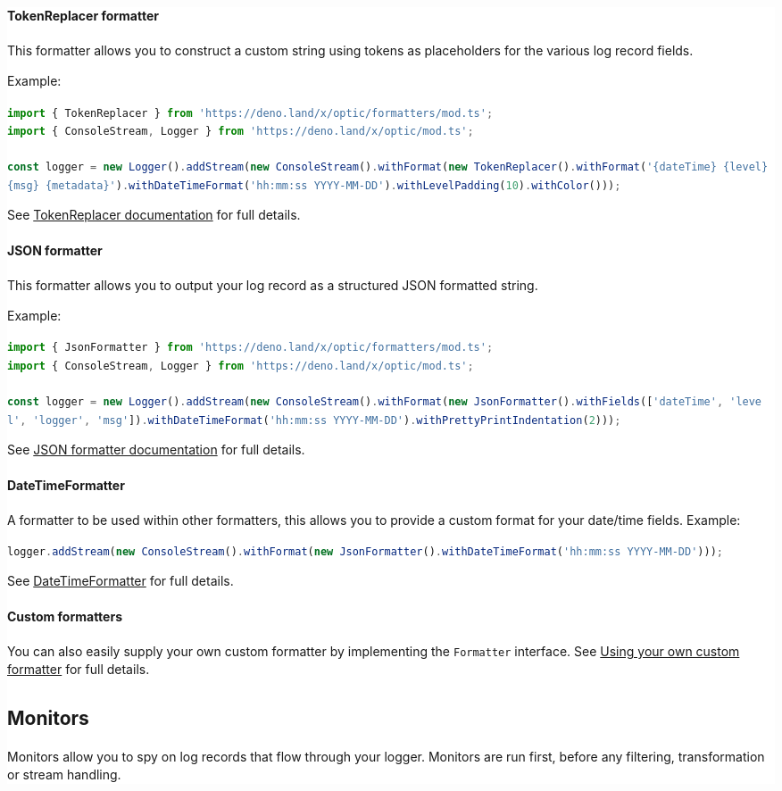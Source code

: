 #### TokenReplacer formatter

This formatter allows you to construct a custom string using tokens as placeholders for the various log record fields.

Example:

```typescript
import { TokenReplacer } from 'https://deno.land/x/optic/formatters/mod.ts';
import { ConsoleStream, Logger } from 'https://deno.land/x/optic/mod.ts';

const logger = new Logger().addStream(new ConsoleStream().withFormat(new TokenReplacer().withFormat('{dateTime} {level} {msg} {metadata}').withDateTimeFormat('hh:mm:ss YYYY-MM-DD').withLevelPadding(10).withColor()));
```

See [TokenReplacer documentation](./formatters/README.md#tokenreplacer-formatter) for full details.

#### JSON formatter

This formatter allows you to output your log record as a structured JSON formatted string.

Example:

```typescript
import { JsonFormatter } from 'https://deno.land/x/optic/formatters/mod.ts';
import { ConsoleStream, Logger } from 'https://deno.land/x/optic/mod.ts';

const logger = new Logger().addStream(new ConsoleStream().withFormat(new JsonFormatter().withFields(['dateTime', 'level', 'logger', 'msg']).withDateTimeFormat('hh:mm:ss YYYY-MM-DD').withPrettyPrintIndentation(2)));
```

See [JSON formatter documentation](./formatters/README.md#json-formatter) for full details.

#### DateTimeFormatter

A formatter to be used within other formatters, this allows you to provide a custom format for your date/time fields. Example:

```typescript
logger.addStream(new ConsoleStream().withFormat(new JsonFormatter().withDateTimeFormat('hh:mm:ss YYYY-MM-DD')));
```

See [DateTimeFormatter](./formatters/README.md#datetimeformatter) for full details.

#### Custom formatters

You can also easily supply your own custom formatter by implementing the `Formatter` interface. See [Using your own custom formatter](./formatters/README.md#using-your-own-custom-formatter) for full details.

## Monitors

Monitors allow you to spy on log records that flow through your logger. Monitors are run first, before any filtering, transformation or stream handling.
